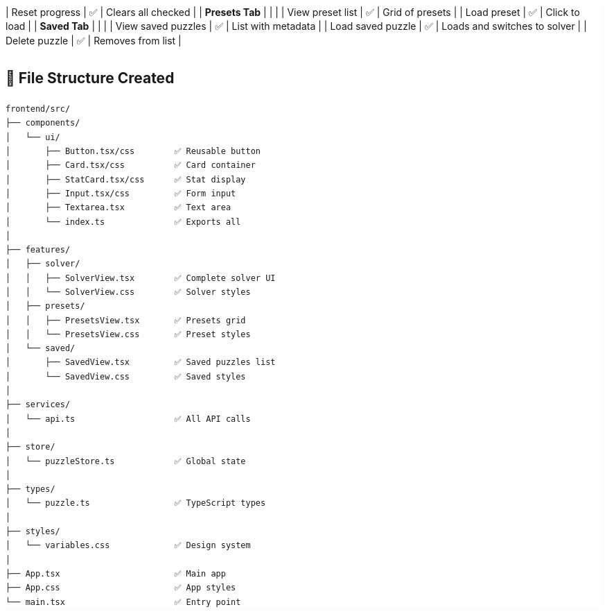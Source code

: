 | Reset progress | ✅ | Clears all checked |
| **Presets Tab** |  |  |
| View preset list | ✅ | Grid of presets |
| Load preset | ✅ | Click to load |
| **Saved Tab** |  |  |
| View saved puzzles | ✅ | List with metadata |
| Load saved puzzle | ✅ | Loads and switches to solver |
| Delete puzzle | ✅ | Removes from list |

## 📁 File Structure Created

```
frontend/src/
├── components/
│   └── ui/
│       ├── Button.tsx/css        ✅ Reusable button
│       ├── Card.tsx/css          ✅ Card container
│       ├── StatCard.tsx/css      ✅ Stat display
│       ├── Input.tsx/css         ✅ Form input
│       ├── Textarea.tsx          ✅ Text area
│       └── index.ts              ✅ Exports all
│
├── features/
│   ├── solver/
│   │   ├── SolverView.tsx        ✅ Complete solver UI
│   │   └── SolverView.css        ✅ Solver styles
│   ├── presets/
│   │   ├── PresetsView.tsx       ✅ Presets grid
│   │   └── PresetsView.css       ✅ Preset styles
│   └── saved/
│       ├── SavedView.tsx         ✅ Saved puzzles list
│       └── SavedView.css         ✅ Saved styles
│
├── services/
│   └── api.ts                    ✅ All API calls
│
├── store/
│   └── puzzleStore.ts            ✅ Global state
│
├── types/
│   └── puzzle.ts                 ✅ TypeScript types
│
├── styles/
│   └── variables.css             ✅ Design system
│
├── App.tsx                       ✅ Main app
├── App.css                       ✅ App styles
└── main.tsx                      ✅ Entry point
```
